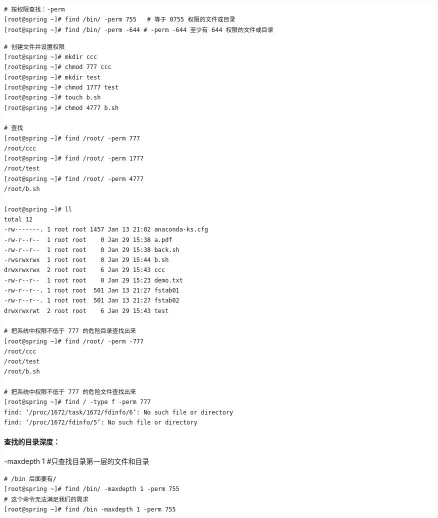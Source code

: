 ```
# 按权限查找：-perm
[root@spring ~]# find /bin/ -perm 755   # 等于 0755 权限的文件或目录
[root@spring ~]# find /bin/ -perm -644 # -perm -644 至少有 644 权限的文件或目录
```

```
# 创建文件并设置权限
[root@spring ~]# mkdir ccc
[root@spring ~]# chmod 777 ccc
[root@spring ~]# mkdir test
[root@spring ~]# chmod 1777 test
[root@spring ~]# touch b.sh
[root@spring ~]# chmod 4777 b.sh

# 查找
[root@spring ~]# find /root/ -perm 777
/root/ccc
[root@spring ~]# find /root/ -perm 1777
/root/test
[root@spring ~]# find /root/ -perm 4777
/root/b.sh

[root@spring ~]# ll
total 12
-rw-------. 1 root root 1457 Jan 13 21:02 anaconda-ks.cfg
-rw-r--r--  1 root root    0 Jan 29 15:38 a.pdf
-rw-r--r--  1 root root    0 Jan 29 15:38 back.sh
-rwsrwxrwx  1 root root    0 Jan 29 15:44 b.sh
drwxrwxrwx  2 root root    6 Jan 29 15:43 ccc
-rw-r--r--  1 root root    0 Jan 29 15:23 demo.txt
-rw-r--r--. 1 root root  501 Jan 13 21:27 fstab01
-rw-r--r--. 1 root root  501 Jan 13 21:27 fstab02
drwxrwxrwt  2 root root    6 Jan 29 15:43 test

# 把系统中权限不低于 777 的危险目录查找出来
[root@spring ~]# find /root/ -perm -777
/root/ccc
/root/test
/root/b.sh

# 把系统中权限不低于 777 的危险文件查找出来
[root@spring ~]# find / -type f -perm 777
find: ‘/proc/1672/task/1672/fdinfo/6’: No such file or directory
find: ‘/proc/1672/fdinfo/5’: No such file or directory
```

#### 查找的目录深度：

-maxdepth 1 #只查找目录第一层的文件和目录

```
# /bin 后面要有/
[root@spring ~]# find /bin/ -maxdepth 1 -perm 755 
# 这个命令无法满足我们的需求
[root@spring ~]# find /bin -maxdepth 1 -perm 755
```
